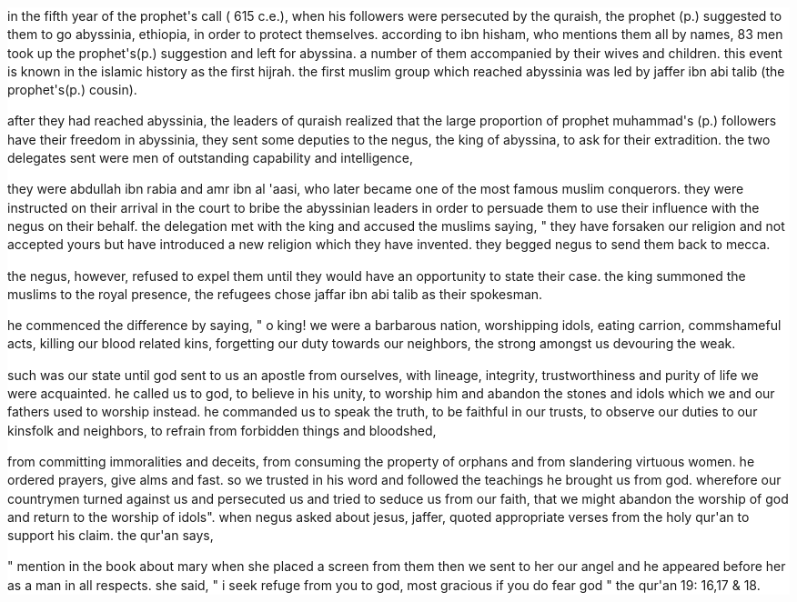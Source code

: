 in the fifth year of the prophet's call ( 615 c.e.), when his followers
were persecuted by the quraish, the prophet (p.) suggested to them to go
abyssinia, ethiopia, in order to protect themselves. according to ibn
hisham, who mentions them all by names, 83 men took up the prophet's(p.)
suggestion and left for abyssina. a number of them accompanied by their
wives and children. this event is known in the islamic history as the
first hijrah. the first muslim group which reached abyssinia was led by
jaffer ibn abi talib (the prophet's(p.) cousin).

after they had reached abyssinia, the leaders of quraish realized that
the large proportion of prophet muhammad's (p.) followers have their
freedom in abyssinia, they sent some deputies to the negus, the king of
abyssina, to ask for their extradition. the two delegates sent were men
of outstanding capability and intelligence,

they were abdullah ibn rabia and amr ibn al 'aasi, who later became one
of the most famous muslim conquerors. they were instructed on their
arrival in the court to bribe the abyssinian leaders in order to
persuade them to use their influence with the negus on their behalf. the
delegation met with the king and accused the muslims saying, " they have
forsaken our religion and not accepted yours but have introduced a new
religion which they have invented. they begged negus to send them back
to mecca.

the negus, however, refused to expel them until they would have an
opportunity to state their case. the king summoned the muslims to the
royal presence, the refugees chose jaffar ibn abi talib as their
spokesman.

he commenced the difference by saying, " o king! we were a barbarous
nation, worshipping idols, eating carrion, commshameful acts, killing
our blood related kins, forgetting our duty towards our neighbors, the
strong amongst us devouring the weak.

such was our state until god sent to us an apostle from ourselves, with
lineage, integrity, trustworthiness and purity of life we were
acquainted. he called us to god, to believe in his unity, to worship him
and abandon the stones and idols which we and our fathers used to
worship instead. he commanded us to speak the truth, to be faithful in
our trusts, to observe our duties to our kinsfolk and neighbors, to
refrain from forbidden things and bloodshed,

from committing immoralities and deceits, from consuming the property
of orphans and from slandering virtuous women. he ordered prayers, give
alms and fast. so we trusted in his word and followed the teachings he
brought us from god. wherefore our countrymen turned against us and
persecuted us and tried to seduce us from our faith, that we might
abandon the worship of god and return to the worship of idols". when
negus asked about jesus, jaffer, quoted appropriate verses from the holy
qur'an to support his claim. the qur'an says,

" mention in the book about mary when she placed a screen from them
then we sent to her our angel and he appeared before her as a man in all
respects. she said, " i seek refuge from you to god, most gracious if
you do fear god " the qur'an 19: 16,17 & 18.
